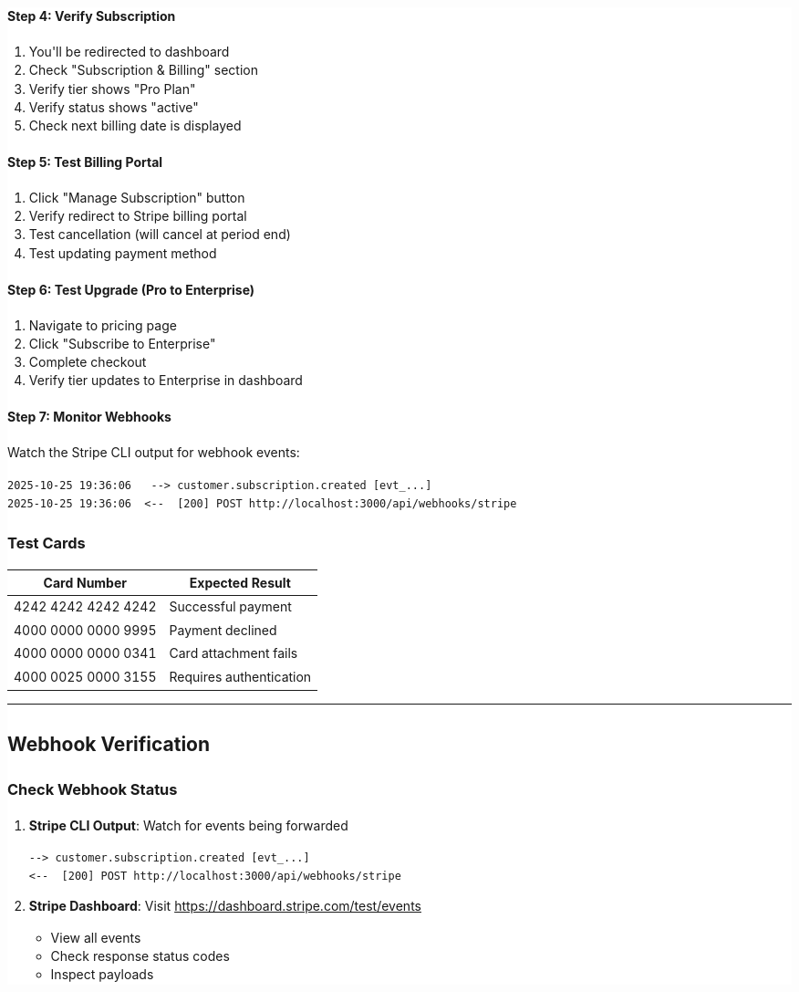 #### Step 4: Verify Subscription
1. You'll be redirected to dashboard
2. Check "Subscription & Billing" section
3. Verify tier shows "Pro Plan"
4. Verify status shows "active"
5. Check next billing date is displayed

#### Step 5: Test Billing Portal
1. Click "Manage Subscription" button
2. Verify redirect to Stripe billing portal
3. Test cancellation (will cancel at period end)
4. Test updating payment method

#### Step 6: Test Upgrade (Pro to Enterprise)
1. Navigate to pricing page
2. Click "Subscribe to Enterprise"
3. Complete checkout
4. Verify tier updates to Enterprise in dashboard

#### Step 7: Monitor Webhooks
Watch the Stripe CLI output for webhook events:
```
2025-10-25 19:36:06   --> customer.subscription.created [evt_...]
2025-10-25 19:36:06  <--  [200] POST http://localhost:3000/api/webhooks/stripe
```

### Test Cards

| Card Number          | Expected Result        |
|---------------------|------------------------|
| 4242 4242 4242 4242 | Successful payment     |
| 4000 0000 0000 9995 | Payment declined       |
| 4000 0000 0000 0341 | Card attachment fails  |
| 4000 0025 0000 3155 | Requires authentication|

---

## Webhook Verification

### Check Webhook Status

1. **Stripe CLI Output**: Watch for events being forwarded
   ```
   --> customer.subscription.created [evt_...]
   <--  [200] POST http://localhost:3000/api/webhooks/stripe
   ```

2. **Stripe Dashboard**: Visit https://dashboard.stripe.com/test/events
   - View all events
   - Check response status codes
   - Inspect payloads
